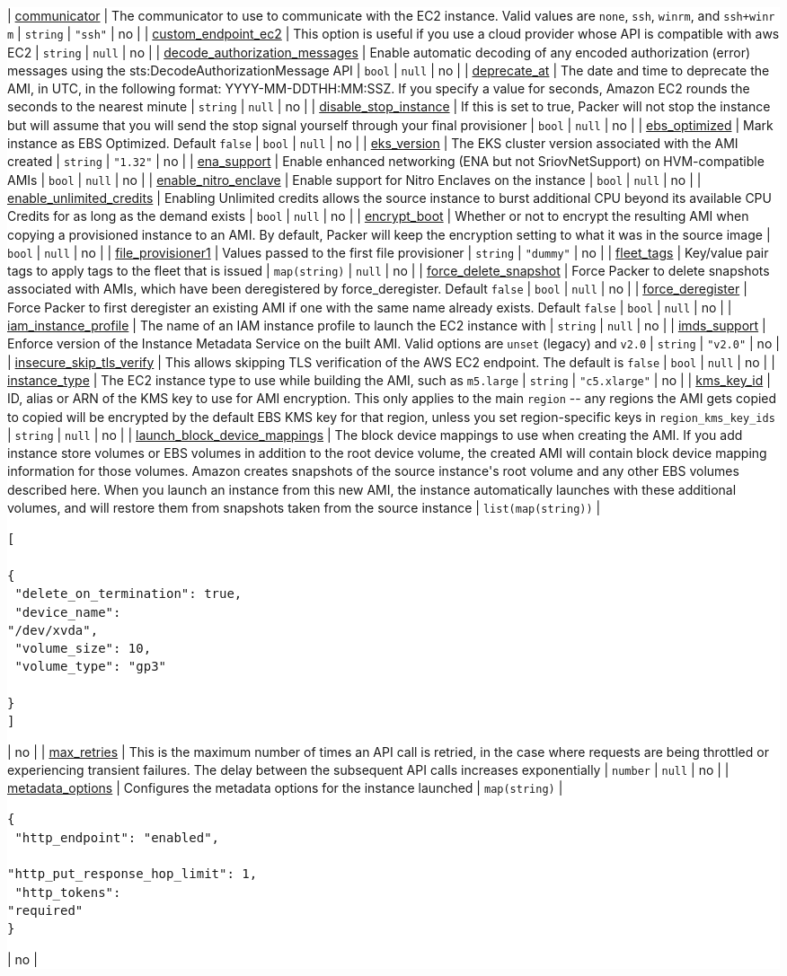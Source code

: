 | <a name="input_communicator"></a> [communicator](#input\_communicator) | The communicator to use to communicate with the EC2 instance. Valid values are `none`, `ssh`, `winrm`, and `ssh+winrm` | `string` | `"ssh"` | no |
| <a name="input_custom_endpoint_ec2"></a> [custom\_endpoint\_ec2](#input\_custom\_endpoint\_ec2) | This option is useful if you use a cloud provider whose API is compatible with aws EC2 | `string` | `null` | no |
| <a name="input_decode_authorization_messages"></a> [decode\_authorization\_messages](#input\_decode\_authorization\_messages) | Enable automatic decoding of any encoded authorization (error) messages using the sts:DecodeAuthorizationMessage API | `bool` | `null` | no |
| <a name="input_deprecate_at"></a> [deprecate\_at](#input\_deprecate\_at) | The date and time to deprecate the AMI, in UTC, in the following format: YYYY-MM-DDTHH:MM:SSZ. If you specify a value for seconds, Amazon EC2 rounds the seconds to the nearest minute | `string` | `null` | no |
| <a name="input_disable_stop_instance"></a> [disable\_stop\_instance](#input\_disable\_stop\_instance) | If this is set to true, Packer will not stop the instance but will assume that you will send the stop signal yourself through your final provisioner | `bool` | `null` | no |
| <a name="input_ebs_optimized"></a> [ebs\_optimized](#input\_ebs\_optimized) | Mark instance as EBS Optimized. Default `false` | `bool` | `null` | no |
| <a name="input_eks_version"></a> [eks\_version](#input\_eks\_version) | The EKS cluster version associated with the AMI created | `string` | `"1.32"` | no |
| <a name="input_ena_support"></a> [ena\_support](#input\_ena\_support) | Enable enhanced networking (ENA but not SriovNetSupport) on HVM-compatible AMIs | `bool` | `null` | no |
| <a name="input_enable_nitro_enclave"></a> [enable\_nitro\_enclave](#input\_enable\_nitro\_enclave) | Enable support for Nitro Enclaves on the instance | `bool` | `null` | no |
| <a name="input_enable_unlimited_credits"></a> [enable\_unlimited\_credits](#input\_enable\_unlimited\_credits) | Enabling Unlimited credits allows the source instance to burst additional CPU beyond its available CPU Credits for as long as the demand exists | `bool` | `null` | no |
| <a name="input_encrypt_boot"></a> [encrypt\_boot](#input\_encrypt\_boot) | Whether or not to encrypt the resulting AMI when copying a provisioned instance to an AMI. By default, Packer will keep the encryption setting to what it was in the source image | `bool` | `null` | no |
| <a name="input_file_provisioner1"></a> [file\_provisioner1](#input\_file\_provisioner1) | Values passed to the first file provisioner | `string` | `"dummy"` | no |
| <a name="input_fleet_tags"></a> [fleet\_tags](#input\_fleet\_tags) | Key/value pair tags to apply tags to the fleet that is issued | `map(string)` | `null` | no |
| <a name="input_force_delete_snapshot"></a> [force\_delete\_snapshot](#input\_force\_delete\_snapshot) | Force Packer to delete snapshots associated with AMIs, which have been deregistered by force\_deregister. Default `false` | `bool` | `null` | no |
| <a name="input_force_deregister"></a> [force\_deregister](#input\_force\_deregister) | Force Packer to first deregister an existing AMI if one with the same name already exists. Default `false` | `bool` | `null` | no |
| <a name="input_iam_instance_profile"></a> [iam\_instance\_profile](#input\_iam\_instance\_profile) | The name of an IAM instance profile to launch the EC2 instance with | `string` | `null` | no |
| <a name="input_imds_support"></a> [imds\_support](#input\_imds\_support) | Enforce version of the Instance Metadata Service on the built AMI. Valid options are `unset` (legacy) and `v2.0` | `string` | `"v2.0"` | no |
| <a name="input_insecure_skip_tls_verify"></a> [insecure\_skip\_tls\_verify](#input\_insecure\_skip\_tls\_verify) | This allows skipping TLS verification of the AWS EC2 endpoint. The default is `false` | `bool` | `null` | no |
| <a name="input_instance_type"></a> [instance\_type](#input\_instance\_type) | The EC2 instance type to use while building the AMI, such as `m5.large` | `string` | `"c5.xlarge"` | no |
| <a name="input_kms_key_id"></a> [kms\_key\_id](#input\_kms\_key\_id) | ID, alias or ARN of the KMS key to use for AMI encryption. This only applies to the main `region` -- any regions the AMI gets copied to copied will be encrypted by the default EBS KMS key for that region, unless you set region-specific keys in `region_kms_key_ids` | `string` | `null` | no |
| <a name="input_launch_block_device_mappings"></a> [launch\_block\_device\_mappings](#input\_launch\_block\_device\_mappings) | The block device mappings to use when creating the AMI. If you add instance store volumes or EBS volumes in addition to the root device volume, the created AMI will contain block device mapping information for those volumes. Amazon creates snapshots of the source instance's root volume and any other EBS volumes described here. When you launch an instance from this new AMI, the instance automatically launches with these additional volumes, and will restore them from snapshots taken from the source instance | `list(map(string))` | <pre>[<br/>  {<br/>    "delete_on_termination": true,<br/>    "device_name": "/dev/xvda",<br/>    "volume_size": 10,<br/>    "volume_type": "gp3"<br/>  }<br/>]</pre> | no |
| <a name="input_max_retries"></a> [max\_retries](#input\_max\_retries) | This is the maximum number of times an API call is retried, in the case where requests are being throttled or experiencing transient failures. The delay between the subsequent API calls increases exponentially | `number` | `null` | no |
| <a name="input_metadata_options"></a> [metadata\_options](#input\_metadata\_options) | Configures the metadata options for the instance launched | `map(string)` | <pre>{<br/>  "http_endpoint": "enabled",<br/>  "http_put_response_hop_limit": 1,<br/>  "http_tokens": "required"<br/>}</pre> | no |